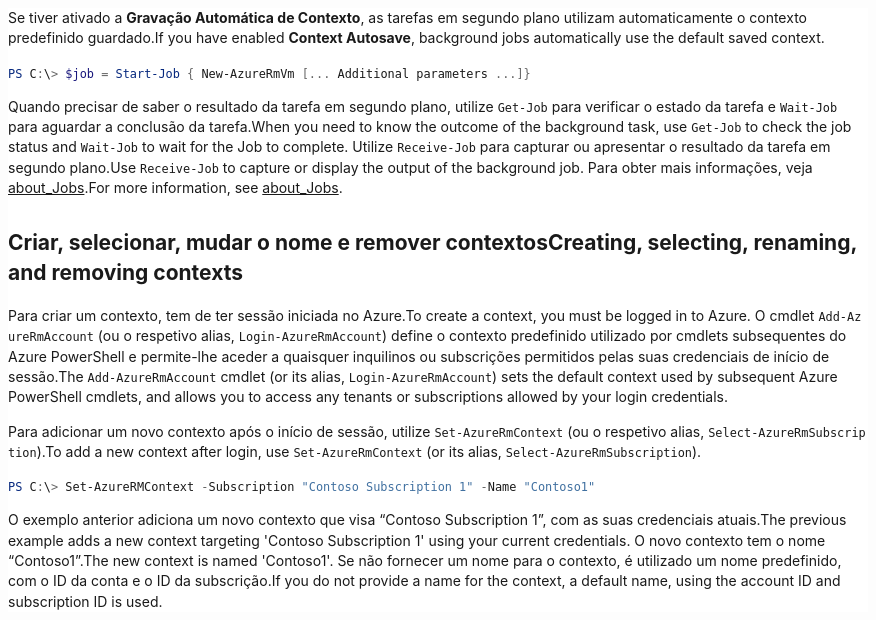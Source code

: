   <span data-ttu-id="1e966-140">Se tiver ativado a **Gravação Automática de Contexto**, as tarefas em segundo plano utilizam automaticamente o contexto predefinido guardado.</span><span class="sxs-lookup"><span data-stu-id="1e966-140">If you have enabled **Context Autosave**, background jobs automatically use the default saved context.</span></span>

  ```powershell
  PS C:\> $job = Start-Job { New-AzureRmVm [... Additional parameters ...]}
  ```

<span data-ttu-id="1e966-141">Quando precisar de saber o resultado da tarefa em segundo plano, utilize `Get-Job` para verificar o estado da tarefa e `Wait-Job` para aguardar a conclusão da tarefa.</span><span class="sxs-lookup"><span data-stu-id="1e966-141">When you need to know the outcome of the background task, use `Get-Job` to check the job status and `Wait-Job` to wait for the Job to complete.</span></span> <span data-ttu-id="1e966-142">Utilize `Receive-Job` para capturar ou apresentar o resultado da tarefa em segundo plano.</span><span class="sxs-lookup"><span data-stu-id="1e966-142">Use `Receive-Job` to capture or display the output of the background job.</span></span> <span data-ttu-id="1e966-143">Para obter mais informações, veja [about_Jobs](/powershell/module/microsoft.powershell.core/about/about_jobs).</span><span class="sxs-lookup"><span data-stu-id="1e966-143">For more information, see [about_Jobs](/powershell/module/microsoft.powershell.core/about/about_jobs).</span></span>

## <a name="creating-selecting-renaming-and-removing-contexts"></a><span data-ttu-id="1e966-144">Criar, selecionar, mudar o nome e remover contextos</span><span class="sxs-lookup"><span data-stu-id="1e966-144">Creating, selecting, renaming, and removing contexts</span></span>

<span data-ttu-id="1e966-145">Para criar um contexto, tem de ter sessão iniciada no Azure.</span><span class="sxs-lookup"><span data-stu-id="1e966-145">To create a context, you must be logged in to Azure.</span></span> <span data-ttu-id="1e966-146">O cmdlet `Add-AzureRmAccount` (ou o respetivo alias, `Login-AzureRmAccount`) define o contexto predefinido utilizado por cmdlets subsequentes do Azure PowerShell e permite-lhe aceder a quaisquer inquilinos ou subscrições permitidos pelas suas credenciais de início de sessão.</span><span class="sxs-lookup"><span data-stu-id="1e966-146">The `Add-AzureRmAccount` cmdlet (or its alias, `Login-AzureRmAccount`) sets the default context used by subsequent Azure PowerShell cmdlets, and allows you to access any tenants or subscriptions allowed by your login credentials.</span></span>

<span data-ttu-id="1e966-147">Para adicionar um novo contexto após o início de sessão, utilize `Set-AzureRmContext` (ou o respetivo alias, `Select-AzureRmSubscription`).</span><span class="sxs-lookup"><span data-stu-id="1e966-147">To add a new context after login, use `Set-AzureRmContext` (or its alias, `Select-AzureRmSubscription`).</span></span>

```powershell
PS C:\> Set-AzureRMContext -Subscription "Contoso Subscription 1" -Name "Contoso1"
```

<span data-ttu-id="1e966-148">O exemplo anterior adiciona um novo contexto que visa “Contoso Subscription 1”, com as suas credenciais atuais.</span><span class="sxs-lookup"><span data-stu-id="1e966-148">The previous example adds a new context targeting 'Contoso Subscription 1' using your current credentials.</span></span> <span data-ttu-id="1e966-149">O novo contexto tem o nome “Contoso1”.</span><span class="sxs-lookup"><span data-stu-id="1e966-149">The new context is named 'Contoso1'.</span></span> <span data-ttu-id="1e966-150">Se não fornecer um nome para o contexto, é utilizado um nome predefinido, com o ID da conta e o ID da subscrição.</span><span class="sxs-lookup"><span data-stu-id="1e966-150">If you do not provide a name for the context, a default name, using the account ID and subscription ID is used.</span></span>


[enable]: /powershell/module/azurerm.profile/Enable-AzureRmContextAutosave
[disable]: /powershell/module/azurerm.profile/Disable-AzureRmContextAutosave
[select]: /powershell/module/azurerm.profile/Select-AzureRmContext
[remove-cred]: /powershell/module/azurerm.profile/Remove-AzureRmAccount
[remove-context]: /powershell/module/azurerm.profile/Remove-AzureRmContext
[rename]: /powershell/module/azurerm.profile/Rename-AzureRmContext
[login]: /powershell/module/azurerm.profile/Add-AzureRmAccount
[import]: /powershell/module/azurerm.profile/Import-AzureRmAccount
[set-context]: /powershell/module/azurerm.profile/Import-AzureRmContext